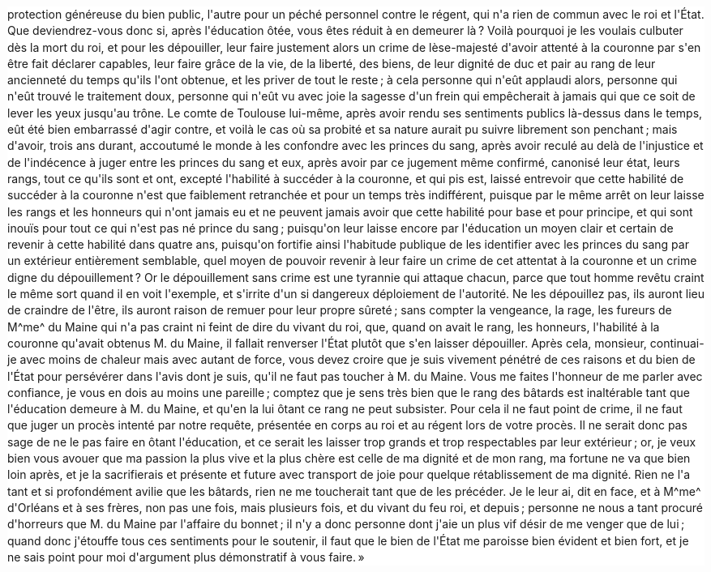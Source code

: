 protection généreuse du bien public, l'autre pour un péché personnel contre le
régent, qui n'a rien de commun avec le roi et l'État. Que deviendrez-vous donc
si, après l'éducation ôtée, vous êtes réduit à en demeurer là ? Voilà pourquoi
je les voulais culbuter dès la mort du roi, et pour les dépouiller, leur faire
justement alors un crime de lèse-majesté d'avoir attenté à la couronne par
s'en être fait déclarer capables, leur faire grâce de la vie, de la liberté,
des biens, de leur dignité de duc et pair au rang de leur ancienneté du temps
qu'ils l'ont obtenue, et les priver de tout le reste ; à cela personne qui
n'eût applaudi alors, personne qui n'eût trouvé le traitement doux, personne
qui n'eût vu avec joie la sagesse d'un frein qui empêcherait à jamais qui que
ce soit de lever les yeux jusqu'au trône. Le comte de Toulouse lui-même, après
avoir rendu ses sentiments publics là-dessus dans le temps, eût été bien
embarrassé d'agir contre, et voilà le cas où sa probité et sa nature aurait pu
suivre librement son penchant ; mais d'avoir, trois ans durant, accoutumé le
monde à les confondre avec les princes du sang, après avoir reculé au delà de
l'injustice et de l'indécence à juger entre les princes du sang et eux, après
avoir par ce jugement même confirmé, canonisé leur état, leurs rangs, tout ce
qu'ils sont et ont, excepté l'habilité à succéder à la couronne, et qui pis
est, laissé entrevoir que cette habilité de succéder à la couronne n'est que
faiblement retranchée et pour un temps très indifférent, puisque par le même
arrêt on leur laisse les rangs et les honneurs qui n'ont jamais eu et ne
peuvent jamais avoir que cette habilité pour base et pour principe, et qui
sont inouïs pour tout ce qui n'est pas né prince du sang ; puisqu'on leur
laisse encore par l'éducation un moyen clair et certain de revenir à cette
habilité dans quatre ans, puisqu'on fortifie ainsi l'habitude publique de les
identifier avec les princes du sang par un extérieur entièrement semblable,
quel moyen de pouvoir revenir à leur faire un crime de cet attentat à la
couronne et un crime digne du dépouillement ? Or le dépouillement sans crime
est une tyrannie qui attaque chacun, parce que tout homme revêtu craint le
même sort quand il en voit l'exemple, et s'irrite d'un si dangereux
déploiement de l'autorité. Ne les dépouillez pas, ils auront lieu de craindre
de l'être, ils auront raison de remuer pour leur propre sûreté ; sans compter
la vengeance, la rage, les fureurs de M^me^ du Maine qui n'a pas craint ni feint
de dire du vivant du roi, que, quand on avait le rang, les honneurs,
l'habilité à la couronne qu'avait obtenus M. du Maine, il fallait renverser
l'État plutôt que s'en laisser dépouiller. Après cela, monsieur, continuai-je
avec moins de chaleur mais avec autant de force, vous devez croire que je suis
vivement pénétré de ces raisons et du bien de l'État pour persévérer dans
l'avis dont je suis, qu'il ne faut pas toucher à M. du Maine. Vous me faites
l'honneur de me parler avec confiance, je vous en dois au moins une pareille ;
comptez que je sens très bien que le rang des bâtards est inaltérable tant que
l'éducation demeure à M. du Maine, et qu'en la lui ôtant ce rang ne peut
subsister. Pour cela il ne faut point de crime, il ne faut que juger un procès
intenté par notre requête, présentée en corps au roi et au régent lors de
votre procès. Il ne serait donc pas sage de ne le pas faire en ôtant
l'éducation, et ce serait les laisser trop grands et trop respectables par
leur extérieur ; or, je veux bien vous avouer que ma passion la plus vive et la
plus chère est celle de ma dignité et de mon rang, ma fortune ne va que bien
loin après, et je la sacrifierais et présente et future avec transport de joie
pour quelque rétablissement de ma dignité. Rien ne l'a tant et si profondément
avilie que les bâtards, rien ne me toucherait tant que de les précéder. Je le
leur ai, dit en face, et à M^me^ d'Orléans et à ses frères, non pas une fois,
mais plusieurs fois, et du vivant du feu roi, et depuis ; personne ne nous a
tant procuré d'horreurs que M. du Maine par l'affaire du bonnet ; il n'y a donc
personne dont j'aie un plus vif désir de me venger que de lui ; quand donc
j'étouffe tous ces sentiments pour le soutenir, il faut que le bien de l'État
me paroisse bien évident et bien fort, et je ne sais point pour moi d'argument
plus démonstratif à vous faire. »
